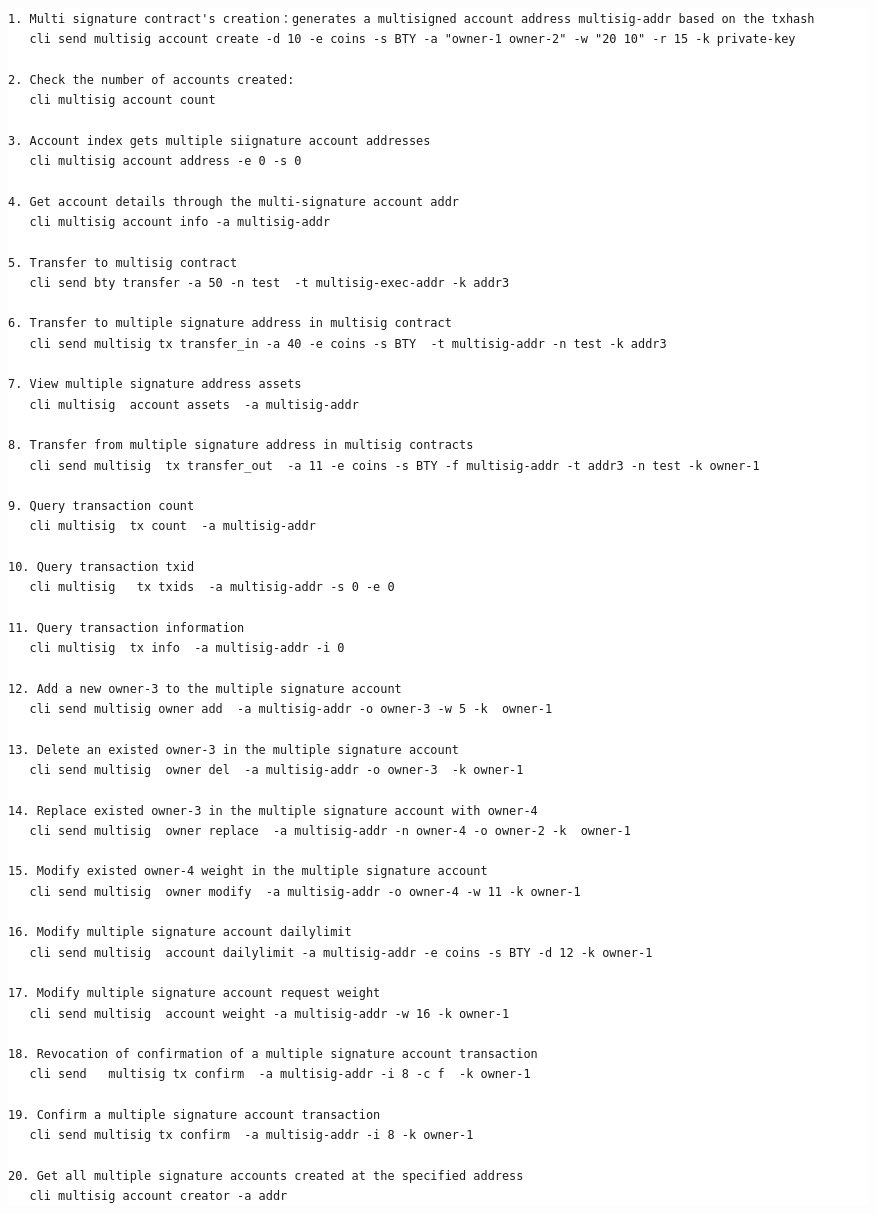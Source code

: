 ```
1. Multi signature contract's creation：generates a multisigned account address multisig-addr based on the txhash
   cli send multisig account create -d 10 -e coins -s BTY -a "owner-1 owner-2" -w "20 10" -r 15 -k private-key

2. Check the number of accounts created:
   cli multisig account count

3. Account index gets multiple siignature account addresses
   cli multisig account address -e 0 -s 0

4. Get account details through the multi-signature account addr
   cli multisig account info -a multisig-addr

5. Transfer to multisig contract
   cli send bty transfer -a 50 -n test  -t multisig-exec-addr -k addr3

6. Transfer to multiple signature address in multisig contract
   cli send multisig tx transfer_in -a 40 -e coins -s BTY  -t multisig-addr -n test -k addr3

7. View multiple signature address assets
   cli multisig  account assets  -a multisig-addr

8. Transfer from multiple signature address in multisig contracts
   cli send multisig  tx transfer_out  -a 11 -e coins -s BTY -f multisig-addr -t addr3 -n test -k owner-1

9. Query transaction count
   cli multisig  tx count  -a multisig-addr

10. Query transaction txid
   cli multisig   tx txids  -a multisig-addr -s 0 -e 0

11. Query transaction information
   cli multisig  tx info  -a multisig-addr -i 0

12. Add a new owner-3 to the multiple signature account
   cli send multisig owner add  -a multisig-addr -o owner-3 -w 5 -k  owner-1

13. Delete an existed owner-3 in the multiple signature account
   cli send multisig  owner del  -a multisig-addr -o owner-3  -k owner-1

14. Replace existed owner-3 in the multiple signature account with owner-4
   cli send multisig  owner replace  -a multisig-addr -n owner-4 -o owner-2 -k  owner-1

15. Modify existed owner-4 weight in the multiple signature account
   cli send multisig  owner modify  -a multisig-addr -o owner-4 -w 11 -k owner-1

16. Modify multiple signature account dailylimit
   cli send multisig  account dailylimit -a multisig-addr -e coins -s BTY -d 12 -k owner-1

17. Modify multiple signature account request weight
   cli send multisig  account weight -a multisig-addr -w 16 -k owner-1

18. Revocation of confirmation of a multiple signature account transaction
   cli send   multisig tx confirm  -a multisig-addr -i 8 -c f  -k owner-1

19. Confirm a multiple signature account transaction
   cli send multisig tx confirm  -a multisig-addr -i 8 -k owner-1

20. Get all multiple signature accounts created at the specified address
   cli multisig account creator -a addr

```
